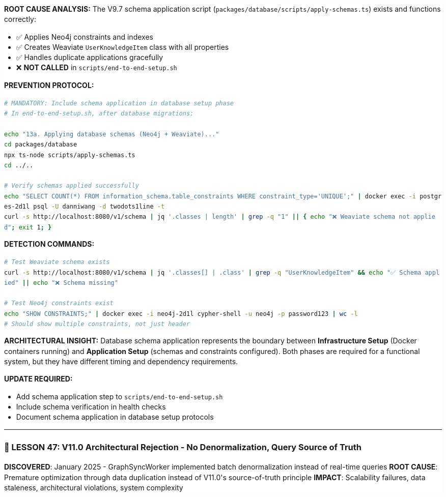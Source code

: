 **ROOT CAUSE ANALYSIS:**
The V9.7 schema application script (`packages/database/scripts/apply-schemas.ts`) exists and functions correctly:
- ✅ Applies Neo4j constraints and indexes
- ✅ Creates Weaviate `UserKnowledgeItem` class with all properties
- ✅ Handles duplicate applications gracefully
- ❌ **NOT CALLED** in `scripts/end-to-end-setup.sh`

**PREVENTION PROTOCOL:**
```bash
# MANDATORY: Include schema application in database setup phase
# In end-to-end-setup.sh, after database migrations:

echo "13a. Applying database schemas (Neo4j + Weaviate)..."
cd packages/database
npx ts-node scripts/apply-schemas.ts
cd ../..

# Verify schemas applied successfully
echo "SELECT COUNT(*) FROM information_schema.table_constraints WHERE constraint_type='UNIQUE';" | docker exec -i postgres-2d1l psql -U danniwang -d twodots1line -t
curl -s http://localhost:8080/v1/schema | jq '.classes | length' | grep -q "1" || { echo "❌ Weaviate schema not applied"; exit 1; }
```

**DETECTION COMMANDS:**
```bash
# Test Weaviate schema exists
curl -s http://localhost:8080/v1/schema | jq '.classes[] | .class' | grep -q "UserKnowledgeItem" && echo "✅ Schema applied" || echo "❌ Schema missing"

# Test Neo4j constraints exist
echo "SHOW CONSTRAINTS;" | docker exec -i neo4j-2d1l cypher-shell -u neo4j -p password123 | wc -l
# Should show multiple constraints, not just header
```

**ARCHITECTURAL INSIGHT:**
Database schema application represents the boundary between **Infrastructure Setup** (Docker containers running) and **Application Setup** (schemas and constraints configured). Both phases are required for a functional system, but they have different timing and dependency requirements.

**UPDATE REQUIRED:**
- Add schema application step to `scripts/end-to-end-setup.sh`
- Include schema verification in health checks
- Document schema application in database setup protocols

---

### **🚨 LESSON 47: V11.0 Architectural Rejection - No Denormalization, Query Source of Truth**
**DISCOVERED**: January 2025 - GraphSyncWorker implemented batch denormalization instead of real-time queries
**ROOT CAUSE**: Premature optimization through data duplication instead of V11.0's source-of-truth principle
**IMPACT**: Scalability failures, data staleness, architectural violations, system complexity
